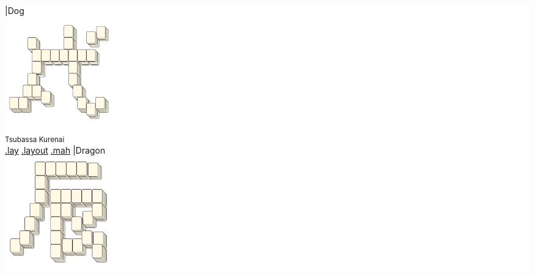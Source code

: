 |Dog<br><img src="./kurenai/kurenai_zodiacs/dog.svg" height="180" width="175"><br> <sub>Tsubassa Kurenai</sub> <br>[.lay](./kurenai/kurenai_zodiacs/dog.lay)  [.layout](./kurenai/kurenai_zodiacs/dog.layout)  [.mah](./kurenai/kurenai_zodiacs/dog.mah) |Dragon<br><img src="./kurenai/kurenai_zodiacs/dragon.svg" height="180" width="175"><br>